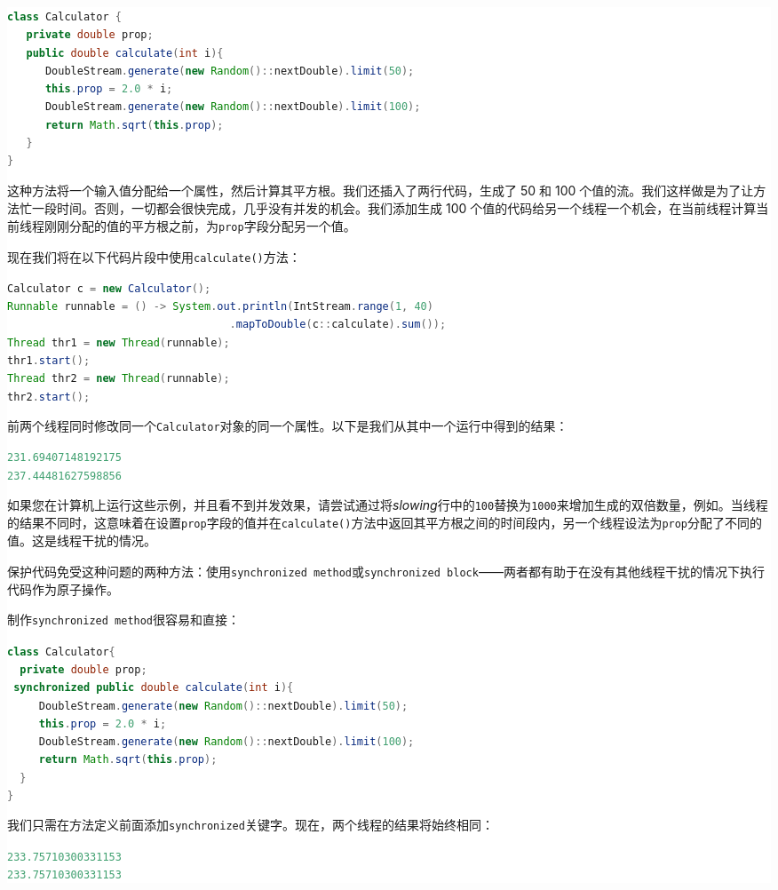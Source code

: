 ```java
class Calculator {
   private double prop;
   public double calculate(int i){
      DoubleStream.generate(new Random()::nextDouble).limit(50);
      this.prop = 2.0 * i;
      DoubleStream.generate(new Random()::nextDouble).limit(100);
      return Math.sqrt(this.prop);
   }
}
```

这种方法将一个输入值分配给一个属性，然后计算其平方根。我们还插入了两行代码，生成了 50 和 100 个值的流。我们这样做是为了让方法忙一段时间。否则，一切都会很快完成，几乎没有并发的机会。我们添加生成 100 个值的代码给另一个线程一个机会，在当前线程计算当前线程刚刚分配的值的平方根之前，为`prop`字段分配另一个值。

现在我们将在以下代码片段中使用`calculate()`方法：

```java
Calculator c = new Calculator();
Runnable runnable = () -> System.out.println(IntStream.range(1, 40)
                                   .mapToDouble(c::calculate).sum());
Thread thr1 = new Thread(runnable);
thr1.start();
Thread thr2 = new Thread(runnable);
thr2.start();
```

前两个线程同时修改同一个`Calculator`对象的同一个属性。以下是我们从其中一个运行中得到的结果：

```java
231.69407148192175
237.44481627598856
```

如果您在计算机上运行这些示例，并且看不到并发效果，请尝试通过将*slowing*行中的`100`替换为`1000`来增加生成的双倍数量，例如。当线程的结果不同时，这意味着在设置`prop`字段的值并在`calculate()`方法中返回其平方根之间的时间段内，另一个线程设法为`prop`分配了不同的值。这是线程干扰的情况。

保护代码免受这种问题的两种方法：使用`synchronized method`或`synchronized block`——两者都有助于在没有其他线程干扰的情况下执行代码作为原子操作。

制作`synchronized method`很容易和直接：

```java
class Calculator{
  private double prop;
 synchronized public double calculate(int i){
     DoubleStream.generate(new Random()::nextDouble).limit(50);
     this.prop = 2.0 * i;
     DoubleStream.generate(new Random()::nextDouble).limit(100);
     return Math.sqrt(this.prop);
  }
}
```

我们只需在方法定义前面添加`synchronized`关键字。现在，两个线程的结果将始终相同：

```java
233.75710300331153
233.75710300331153
```
